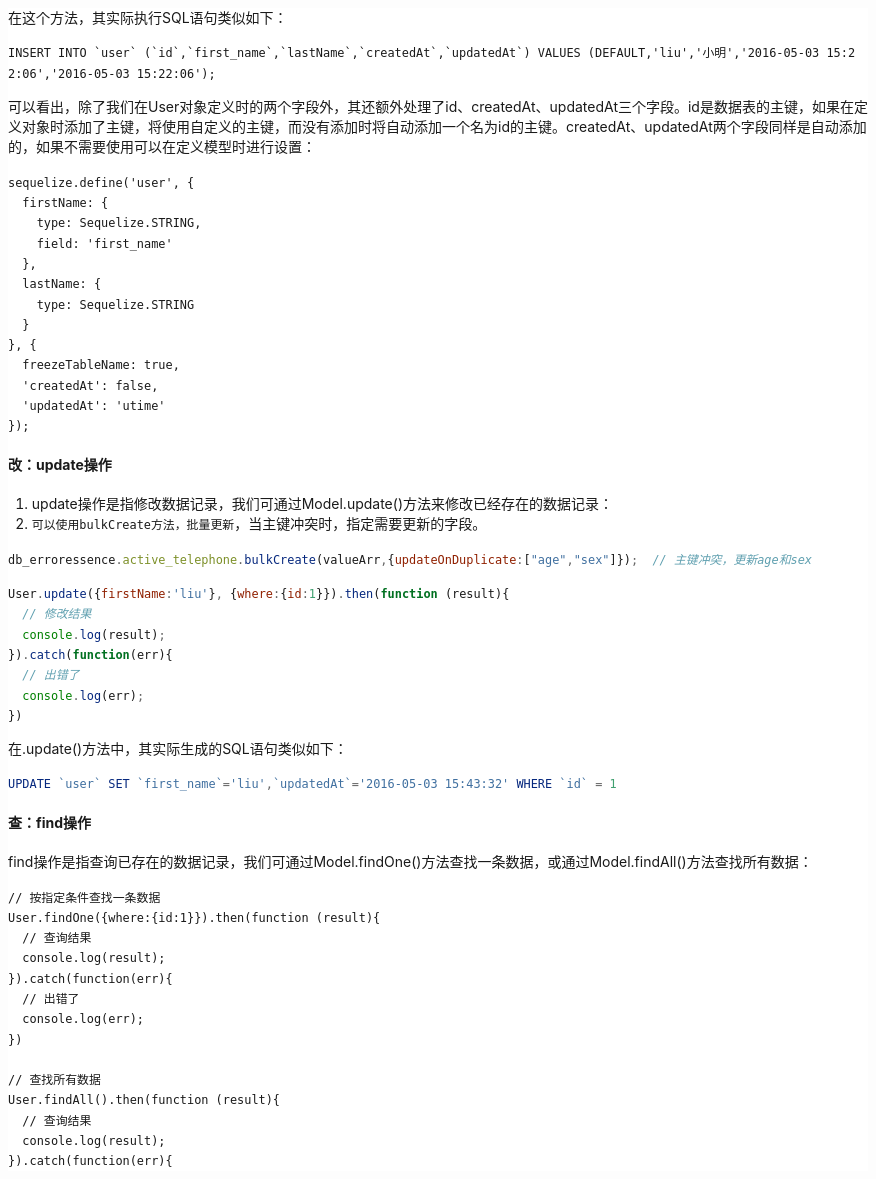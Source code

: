 在这个方法，其实际执行SQL语句类似如下：

```
INSERT INTO `user` (`id`,`first_name`,`lastName`,`createdAt`,`updatedAt`) VALUES (DEFAULT,'liu','小明','2016-05-03 15:22:06','2016-05-03 15:22:06');
```

可以看出，除了我们在User对象定义时的两个字段外，其还额外处理了id、createdAt、updatedAt三个字段。id是数据表的主键，如果在定义对象时添加了主键，将使用自定义的主键，而没有添加时将自动添加一个名为id的主键。createdAt、updatedAt两个字段同样是自动添加的，如果不需要使用可以在定义模型时进行设置：

```
sequelize.define('user', {
  firstName: {
    type: Sequelize.STRING,
    field: 'first_name'
  },
  lastName: {
    type: Sequelize.STRING
  }
}, {
  freezeTableName: true,
  'createdAt': false,
  'updatedAt': 'utime'
});
```

#### 改：update操作

1. update操作是指修改数据记录，我们可通过Model.update()方法来修改已经存在的数据记录：
2. `可以使用bulkCreate方法，批量更新`，当主键冲突时，指定需要更新的字段。

```js
db_erroressence.active_telephone.bulkCreate(valueArr,{updateOnDuplicate:["age","sex"]});  // 主键冲突，更新age和sex
```

```js
User.update({firstName:'liu'}, {where:{id:1}}).then(function (result){
  // 修改结果
  console.log(result);
}).catch(function(err){
  // 出错了
  console.log(err);	
})
```

在.update()方法中，其实际生成的SQL语句类似如下：

```js
UPDATE `user` SET `first_name`='liu',`updatedAt`='2016-05-03 15:43:32' WHERE `id` = 1
```

#### 查：find操作
find操作是指查询已存在的数据记录，我们可通过Model.findOne()方法查找一条数据，或通过Model.findAll()方法查找所有数据：

```
// 按指定条件查找一条数据
User.findOne({where:{id:1}}).then(function (result){
  // 查询结果
  console.log(result);
}).catch(function(err){
  // 出错了
  console.log(err);	
})

// 查找所有数据
User.findAll().then(function (result){
  // 查询结果
  console.log(result);
}).catch(function(err){
```
